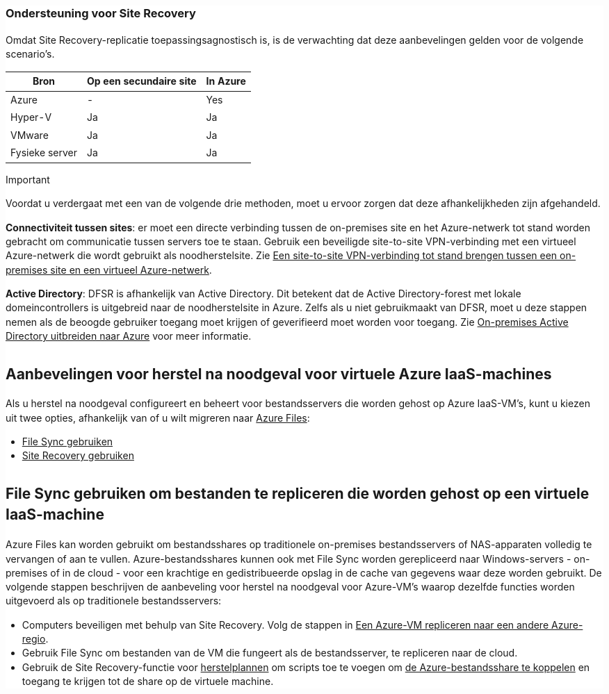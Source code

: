 
### <a name="site-recovery-support"></a>Ondersteuning voor Site Recovery
Omdat Site Recovery-replicatie toepassingsagnostisch is, is de verwachting dat deze aanbevelingen gelden voor de volgende scenario’s.

| Bron  |Op een secundaire site  |In Azure
|---------|---------|---------|
|Azure|  -|Yes|
|Hyper-V|  Ja  |Ja
|VMware  |Ja|  Ja
|Fysieke server|  Ja  |Ja
 

> [!IMPORTANT]
> Voordat u verdergaat met een van de volgende drie methoden, moet u ervoor zorgen dat deze afhankelijkheden zijn afgehandeld.



**Connectiviteit tussen sites**: er moet een directe verbinding tussen de on-premises site en het Azure-netwerk tot stand worden gebracht om communicatie tussen servers toe te staan. Gebruik een beveiligde site-to-site VPN-verbinding met een virtueel Azure-netwerk die wordt gebruikt als noodherstelsite. Zie [Een site-to-site VPN-verbinding tot stand brengen tussen een on-premises site en een virtueel Azure-netwerk](../vpn-gateway/tutorial-site-to-site-portal.md).

**Active Directory**: DFSR is afhankelijk van Active Directory. Dit betekent dat de Active Directory-forest met lokale domeincontrollers is uitgebreid naar de noodherstelsite in Azure. Zelfs als u niet gebruikmaakt van DFSR, moet u deze stappen nemen als de beoogde gebruiker toegang moet krijgen of geverifieerd moet worden voor toegang. Zie [On-premises Active Directory uitbreiden naar Azure](./site-recovery-active-directory.md) voor meer informatie.

## <a name="disaster-recovery-recommendation-for-azure-iaas-virtual-machines"></a>Aanbevelingen voor herstel na noodgeval voor virtuele Azure IaaS-machines

Als u herstel na noodgeval configureert en beheert voor bestandsservers die worden gehost op Azure IaaS-VM’s, kunt u kiezen uit twee opties, afhankelijk van of u wilt migreren naar [Azure Files](../storage/files/storage-files-introduction.md):

* [File Sync gebruiken](#use-file-sync-to-replicate-files-hosted-on-an-iaas-virtual-machine)
* [Site Recovery gebruiken](#replicate-an-iaas-file-server-virtual-machine-by-using-site-recovery)

## <a name="use-file-sync-to-replicate-files-hosted-on-an-iaas-virtual-machine"></a>File Sync gebruiken om bestanden te repliceren die worden gehost op een virtuele IaaS-machine

Azure Files kan worden gebruikt om bestandsshares op traditionele on-premises bestandsservers of NAS-apparaten volledig te vervangen of aan te vullen. Azure-bestandsshares kunnen ook met File Sync worden gerepliceerd naar Windows-servers - on-premises of in de cloud - voor een krachtige en gedistribueerde opslag in de cache van gegevens waar deze worden gebruikt. De volgende stappen beschrijven de aanbeveling voor herstel na noodgeval voor Azure-VM’s waarop dezelfde functies worden uitgevoerd als op traditionele bestandsservers:
* Computers beveiligen met behulp van Site Recovery. Volg de stappen in [Een Azure-VM repliceren naar een andere Azure-regio](azure-to-azure-quickstart.md).
* Gebruik File Sync om bestanden van de VM die fungeert als de bestandsserver, te repliceren naar de cloud.
* Gebruik de Site Recovery-functie voor [herstelplannen](site-recovery-create-recovery-plans.md) om scripts toe te voegen om [de Azure-bestandsshare te koppelen](../storage/files/storage-how-to-use-files-windows.md) en toegang te krijgen tot de share op de virtuele machine.
